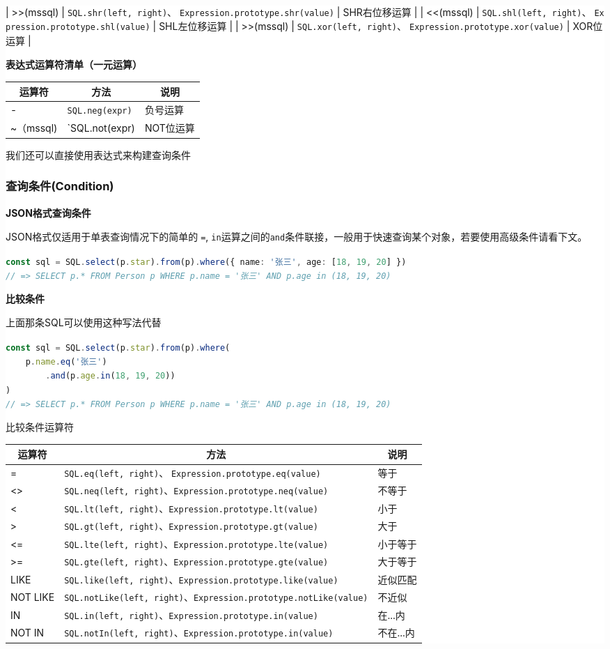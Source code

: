 | >>(mssql) | `SQL.shr(left, right)`、 `Expression.prototype.shr(value)`   | SHR右位移运算 |
| <<(mssql) | `SQL.shl(left, right)`、 `Expression.prototype.shl(value)`   | SHL左位移运算 |
| >>(mssql) | `SQL.xor(left, right)`、 `Expression.prototype.xor(value)`   | XOR位运算     |

**表达式运算符清单（一元运算）**

| 运算符    | 方法            | 说明      |
| --------- | --------------- | --------- |
| -         | `SQL.neg(expr)` | 负号运算  |
| ~（mssql) | `SQL.not(expr)  | NOT位运算 |

我们还可以直接使用表达式来构建查询条件

```ts


```

### 查询条件(Condition)

**JSON格式查询条件**

JSON格式仅适用于单表查询情况下的简单的 `=`, `in`运算之间的`and`条件联接，一般用于快速查询某个对象，若要使用高级条件请看下文。

```ts
const sql = SQL.select(p.star).from(p).where({ name: '张三', age: [18, 19, 20] })
// => SELECT p.* FROM Person p WHERE p.name = '张三' AND p.age in (18, 19, 20)
```

**比较条件**

上面那条SQL可以使用这种写法代替

```ts
const sql = SQL.select(p.star).from(p).where(
    p.name.eq('张三')
    	.and(p.age.in(18, 19, 20))
)
// => SELECT p.* FROM Person p WHERE p.name = '张三' AND p.age in (18, 19, 20)
```

比较条件运算符

| 运算符   | 方法                                                         | 说明      |
| -------- | ------------------------------------------------------------ | --------- |
| =        | `SQL.eq(left, right)`、 `Expression.prototype.eq(value)`     | 等于      |
| <>       | `SQL.neq(left, right)`、`Expression.prototype.neq(value)`    | 不等于    |
| <        | `SQL.lt(left, right)`、`Expression.prototype.lt(value)`      | 小于      |
| >        | `SQL.gt(left, right)`、`Expression.prototype.gt(value)`      | 大于      |
| <=       | `SQL.lte(left, right)`、`Expression.prototype.lte(value)`    | 小于等于  |
| >=       | `SQL.gte(left, right)`、`Expression.prototype.gte(value)`    | 大于等于  |
| LIKE     | `SQL.like(left, right)`、`Expression.prototype.like(value)`  | 近似匹配  |
| NOT LIKE | `SQL.notLike(left, right)`、`Expression.prototype.notLike(value)` | 不近似    |
| IN       | `SQL.in(left, right)`、`Expression.prototype.in(value)`      | 在...内   |
| NOT IN   | `SQL.notIn(left, right)`、`Expression.prototype.in(value)`   | 不在...内 |
